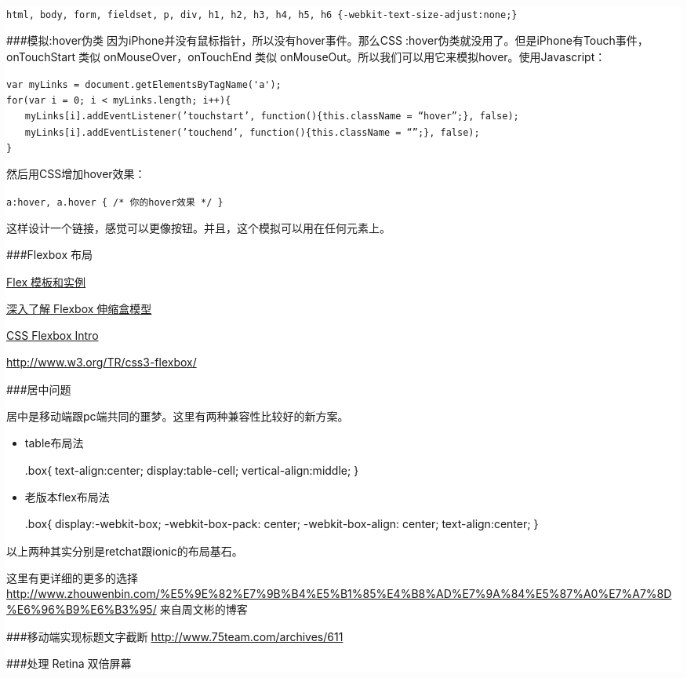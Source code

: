 	html, body, form, fieldset, p, div, h1, h2, h3, h4, h5, h6 {-webkit-text-size-adjust:none;}
 

###模拟:hover伪类
因为iPhone并没有鼠标指针，所以没有hover事件。那么CSS :hover伪类就没用了。但是iPhone有Touch事件，onTouchStart 类似 onMouseOver，onTouchEnd 类似 onMouseOut。所以我们可以用它来模拟hover。使用Javascript：

	var myLinks = document.getElementsByTagName('a');
	for(var i = 0; i < myLinks.length; i++){
	　　myLinks[i].addEventListener(’touchstart’, function(){this.className = “hover”;}, false);
	　　myLinks[i].addEventListener(’touchend’, function(){this.className = “”;}, false);
	}
然后用CSS增加hover效果：

	a:hover, a.hover { /* 你的hover效果 */ }

这样设计一个链接，感觉可以更像按钮。并且，这个模拟可以用在任何元素上。

###Flexbox 布局

 [Flex 模板和实例](http://jsbin.com/ibuwol/2/edit "article5")
 
 [深入了解 Flexbox 伸缩盒模型](http://www.w3cplus.com/blog/666.html "article6")
 
 [CSS Flexbox Intro](http://yehao.diandian.com/post/2013-09-15/40052216426)

<http://www.w3.org/TR/css3-flexbox/>



###居中问题

居中是移动端跟pc端共同的噩梦。这里有两种兼容性比较好的新方案。


- table布局法

	.box{
	  text-align:center; 
	  display:table-cell;
	  vertical-align:middle;
	}

- 老版本flex布局法

	.box{
	  display:-webkit-box;
	  -webkit-box-pack: center;
	  -webkit-box-align: center; 
	  text-align:center;
	}

以上两种其实分别是retchat跟ionic的布局基石。

这里有更详细的更多的选择<http://www.zhouwenbin.com/%E5%9E%82%E7%9B%B4%E5%B1%85%E4%B8%AD%E7%9A%84%E5%87%A0%E7%A7%8D%E6%96%B9%E6%B3%95/> 来自周文彬的博客


###移动端实现标题文字截断
<http://www.75team.com/archives/611>
 
###处理 Retina 双倍屏幕
 